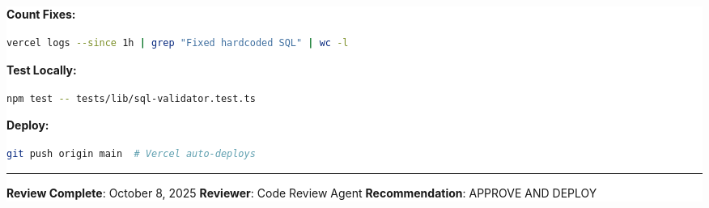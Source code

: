 **Count Fixes:**
```bash
vercel logs --since 1h | grep "Fixed hardcoded SQL" | wc -l
```

**Test Locally:**
```bash
npm test -- tests/lib/sql-validator.test.ts
```

**Deploy:**
```bash
git push origin main  # Vercel auto-deploys
```

---

**Review Complete**: October 8, 2025
**Reviewer**: Code Review Agent
**Recommendation**: APPROVE AND DEPLOY
